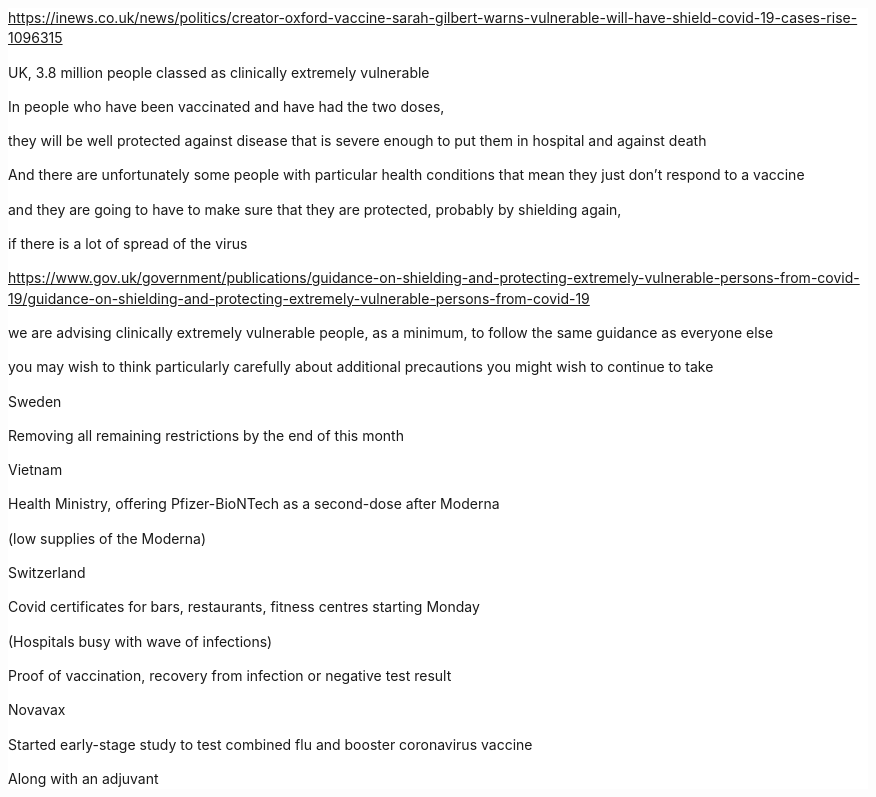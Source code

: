 https://inews.co.uk/news/politics/creator-oxford-vaccine-sarah-gilbert-warns-vulnerable-will-have-shield-covid-19-cases-rise-1096315

UK, 3.8 million people classed as clinically extremely vulnerable

In people who have been vaccinated and have had the two doses, 

they will be well protected against disease that is severe enough to put them in hospital and against death

And there are unfortunately some people with particular health conditions that mean they just don’t respond to a vaccine

and they are going to have to make sure that they are protected, probably by shielding again, 

if there is a lot of spread of the virus


 



https://www.gov.uk/government/publications/guidance-on-shielding-and-protecting-extremely-vulnerable-persons-from-covid-19/guidance-on-shielding-and-protecting-extremely-vulnerable-persons-from-covid-19

we are advising clinically extremely vulnerable people, as a minimum, to follow the same guidance as everyone else

you may wish to think particularly carefully about additional precautions you might wish to continue to take


Sweden

Removing all remaining restrictions by the end of this month

Vietnam

Health Ministry, offering Pfizer-BioNTech as a second-dose after Moderna 

(low supplies of the Moderna)

Switzerland

Covid certificates for bars, restaurants, fitness centres starting Monday

(Hospitals busy with wave of infections)

Proof of vaccination, recovery from infection or negative test result

Novavax

Started early-stage study to test combined flu and booster coronavirus vaccine

Along with an adjuvant

